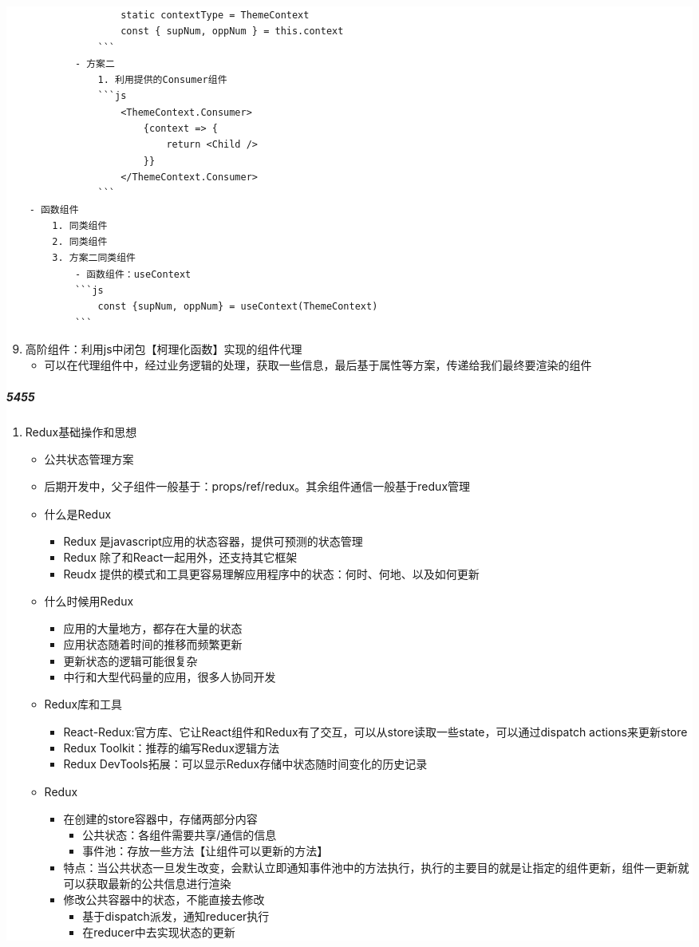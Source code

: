                         static contextType = ThemeContext
                        const { supNum, oppNum } = this.context
                    ```
                - 方案二
                    1. 利用提供的Consumer组件
                    ```js
                        <ThemeContext.Consumer>
                            {context => {
                                return <Child />
                            }}
                        </ThemeContext.Consumer>
                    ```
        - 函数组件
            1. 同类组件
            2. 同类组件
            3. 方案二同类组件
                - 函数组件：useContext
                ```js
                    const {supNum, oppNum} = useContext(ThemeContext)
                ```

9. 高阶组件：利用js中闭包【柯理化函数】实现的组件代理
    - 可以在代理组件中，经过业务逻辑的处理，获取一些信息，最后基于属性等方案，传递给我们最终要渲染的组件


##### 5455
1. Redux基础操作和思想
    - 公共状态管理方案
    - 后期开发中，父子组件一般基于：props/ref/redux。其余组件通信一般基于redux管理

    - 什么是Redux
        - Redux 是javascript应用的状态容器，提供可预测的状态管理
        - Redux 除了和React一起用外，还支持其它框架
        - Reudx 提供的模式和工具更容易理解应用程序中的状态：何时、何地、以及如何更新
    - 什么时候用Redux
        - 应用的大量地方，都存在大量的状态
        - 应用状态随着时间的推移而频繁更新
        - 更新状态的逻辑可能很复杂
        - 中行和大型代码量的应用，很多人协同开发
    - Redux库和工具
        - React-Redux:官方库、它让React组件和Redux有了交互，可以从store读取一些state，可以通过dispatch actions来更新store
        - Redux Toolkit：推荐的编写Redux逻辑方法
        - Redux DevTools拓展：可以显示Redux存储中状态随时间变化的历史记录

    - Redux
        - 在创建的store容器中，存储两部分内容
            + 公共状态：各组件需要共享/通信的信息
            + 事件池：存放一些方法【让组件可以更新的方法】
        - 特点：当公共状态一旦发生改变，会默认立即通知事件池中的方法执行，执行的主要目的就是让指定的组件更新，组件一更新就可以获取最新的公共信息进行渲染
        - 修改公共容器中的状态，不能直接去修改
            + 基于dispatch派发，通知reducer执行
            + 在reducer中去实现状态的更新
